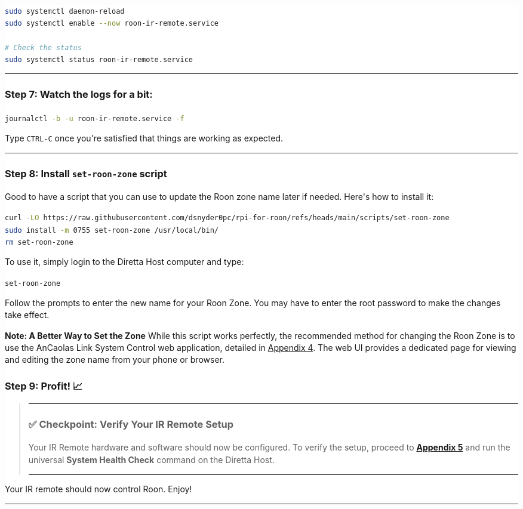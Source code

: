 ```bash
sudo systemctl daemon-reload
sudo systemctl enable --now roon-ir-remote.service

# Check the status
sudo systemctl status roon-ir-remote.service
```

---

### **Step 7: Watch the logs for a bit:**
```bash
journalctl -b -u roon-ir-remote.service -f
```

Type `CTRL-C` once you're satisfied that things are working as expected.

---

### **Step 8: Install `set-roon-zone` script**
Good to have a script that you can use to update the Roon zone name later if needed. Here's how to install it:
```bash
curl -LO https://raw.githubusercontent.com/dsnyder0pc/rpi-for-roon/refs/heads/main/scripts/set-roon-zone
sudo install -m 0755 set-roon-zone /usr/local/bin/
rm set-roon-zone
```

To use it, simply login to the Diretta Host computer and type:
```bash
set-roon-zone
```
Follow the prompts to enter the new name for your Roon Zone. You may have to enter the root password to make the changes take effect.

**Note: A Better Way to Set the Zone**
While this script works perfectly, the recommended method for changing the Roon Zone is to use the AnCaolas Link System Control web application, detailed in [Appendix 4](#13-appendix-4-optional-system-control-web-ui). The web UI provides a dedicated page for viewing and editing the zone name from your phone or browser.

### **Step 9: Profit! 📈**

> ---
> ### ✅ Checkpoint: Verify Your IR Remote Setup
>
> Your IR Remote hardware and software should now be configured. To verify the setup, proceed to [**Appendix 5**](#14-appendix-5-system-health-checks) and run the universal **System Health Check** command on the Diretta Host.
>
> ---

Your IR remote should now control Roon. Enjoy!

---